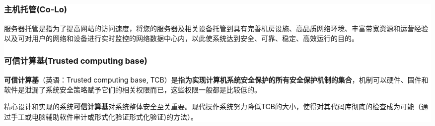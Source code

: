 ### 主机托管(Co-Lo)

服务器托管是指为了提高网站的访问速度，将您的服务器及相关设备托管到具有完善机房设施、高品质网络环境、丰富带宽资源和运营经验以及可对用户的网络和设备进行实时监控的网络数据中心内，以此使系统达到安全、可靠、稳定、高效运行的目的。

### 可信计算基(Trusted computing base)

**可信计算基**（英语：Trusted computing base, TCB）是指**为实现计算机系统安全保护的所有安全保护机制的集合**，机制可以硬件、固件和软件是泄漏了系统安全策略赋予它们的相关权限而已，这些权限一般都是比较低的。

精心设计和实现的系统**可信计算基**对系统整体安全至关重要。现代操作系统努力降低TCB的大小，使得对其代码库彻底的检查成为可能（通过手工或电脑辅助软件审计或形式化验证形式化验证)的方法）。

